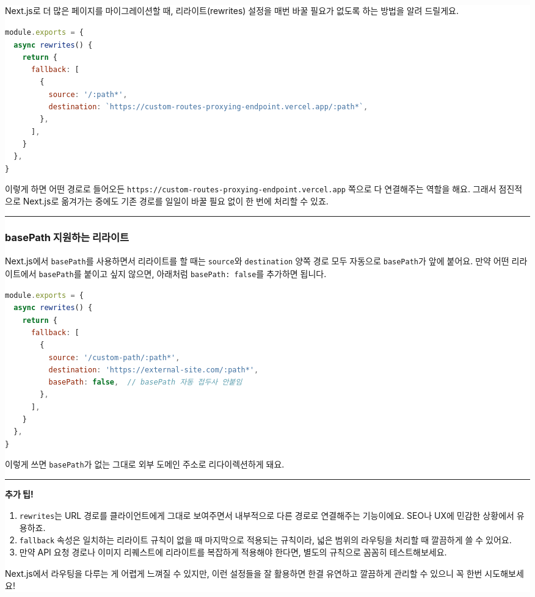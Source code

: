 Next.js로 더 많은 페이지를 마이그레이션할 때, 리라이트(rewrites) 설정을 매번 바꿀 필요가 없도록 하는 방법을 알려 드릴게요.

```js
module.exports = {
  async rewrites() {
    return {
      fallback: [
        {
          source: '/:path*',
          destination: `https://custom-routes-proxying-endpoint.vercel.app/:path*`,
        },
      ],
    }
  },
}
```

이렇게 하면 어떤 경로로 들어오든 `https://custom-routes-proxying-endpoint.vercel.app` 쪽으로 다 연결해주는 역할을 해요. 그래서 점진적으로 Next.js로 옮겨가는 중에도 기존 경로를 일일이 바꿀 필요 없이 한 번에 처리할 수 있죠.

---

### basePath 지원하는 리라이트

Next.js에서 `basePath`를 사용하면서 리라이트를 할 때는 `source`와 `destination` 양쪽 경로 모두 자동으로 `basePath`가 앞에 붙어요. 만약 어떤 리라이트에서 `basePath`를 붙이고 싶지 않으면, 아래처럼 `basePath: false`를 추가하면 됩니다.

```js
module.exports = {
  async rewrites() {
    return {
      fallback: [
        {
          source: '/custom-path/:path*',
          destination: 'https://external-site.com/:path*',
          basePath: false,  // basePath 자동 접두사 안붙임
        },
      ],
    }
  },
}
```

이렇게 쓰면 `basePath`가 없는 그대로 외부 도메인 주소로 리다이렉션하게 돼요. 

---

**추가 팁!**

1. `rewrites`는 URL 경로를 클라이언트에게 그대로 보여주면서 내부적으로 다른 경로로 연결해주는 기능이에요. SEO나 UX에 민감한 상황에서 유용하죠.
2. `fallback` 속성은 일치하는 리라이트 규칙이 없을 때 마지막으로 적용되는 규칙이라, 넓은 범위의 라우팅을 처리할 때 깔끔하게 쓸 수 있어요.
3. 만약 API 요청 경로나 이미지 리퀘스트에 리라이트를 복잡하게 적용해야 한다면, 별도의 규칙으로 꼼꼼히 테스트해보세요.

Next.js에서 라우팅을 다루는 게 어렵게 느껴질 수 있지만, 이런 설정들을 잘 활용하면 한결 유연하고 깔끔하게 관리할 수 있으니 꼭 한번 시도해보세요!


<ins class="adsbygoogle"
     style="display:block"
     data-ad-client="ca-pub-4877378276818686"
     data-ad-slot="1549334788"
     data-ad-format="auto"
     data-full-width-responsive="true"></ins>
<script>
(adsbygoogle = window.adsbygoogle || []).push({});
</script>
